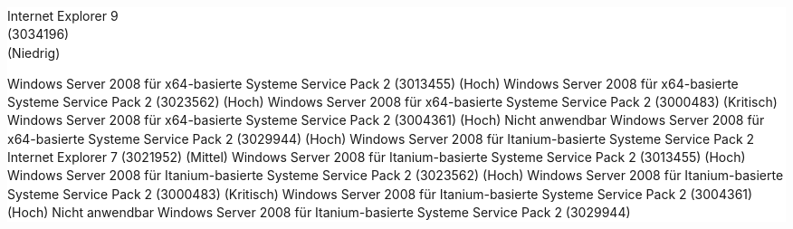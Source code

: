 Internet Explorer 9  
(3034196)  
(Niedrig)
</td>
<td style="border:1px solid black;">
Windows Server 2008 für x64-basierte Systeme Service Pack 2  
(3013455)  
(Hoch)  
Windows Server 2008 für x64-basierte Systeme Service Pack 2  
(3023562)  
(Hoch)
</td>
<td style="border:1px solid black;">
Windows Server 2008 für x64-basierte Systeme Service Pack 2  
(3000483)  
(Kritisch)
</td>
<td style="border:1px solid black;">
Windows Server 2008 für x64-basierte Systeme Service Pack 2  
(3004361)  
(Hoch)
</td>
<td style="border:1px solid black;">
Nicht anwendbar
</td>
<td style="border:1px solid black;">
Windows Server 2008 für x64-basierte Systeme Service Pack 2  
(3029944)  
(Hoch)
</td>
</tr>
<tr>
<td style="border:1px solid black;">
Windows Server 2008 für Itanium-basierte Systeme Service Pack 2
</td>
<td style="border:1px solid black;">
Internet Explorer 7  
(3021952)  
(Mittel)
</td>
<td style="border:1px solid black;">
Windows Server 2008 für Itanium-basierte Systeme Service Pack 2  
(3013455)  
(Hoch)  
Windows Server 2008 für Itanium-basierte Systeme Service Pack 2  
(3023562)  
(Hoch)
</td>
<td style="border:1px solid black;">
Windows Server 2008 für Itanium-basierte Systeme Service Pack 2  
(3000483)  
(Kritisch)
</td>
<td style="border:1px solid black;">
Windows Server 2008 für Itanium-basierte Systeme Service Pack 2  
(3004361)  
(Hoch)
</td>
<td style="border:1px solid black;">
Nicht anwendbar
</td>
<td style="border:1px solid black;">
Windows Server 2008 für Itanium-basierte Systeme Service Pack 2  
(3029944)  